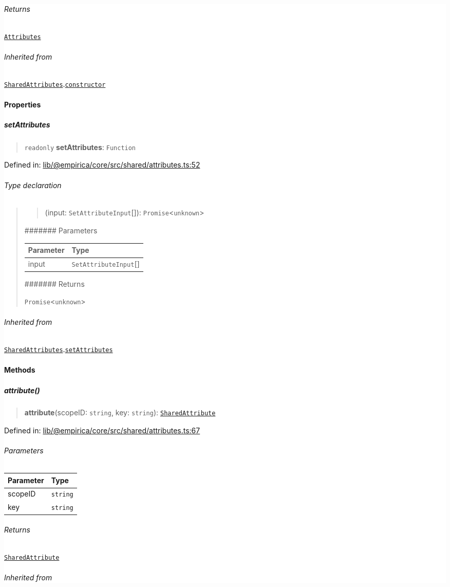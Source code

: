 ###### Returns

[`Attributes`](modules.md#attributes)

###### Inherited from

[`SharedAttributes`](modules.md#sharedattributes).[`constructor`](modules.md#constructor)

#### Properties

##### setAttributes

> `readonly` **setAttributes**: `Function`

Defined in: [lib/@empirica/core/src/shared/attributes.ts:52](https://github.com/empiricaly/empirica/blob/e3be405/lib/@empirica/core/src/shared/attributes.ts#L52)

###### Type declaration

> > (input: `SetAttributeInput`[]): `Promise`\<`unknown`\>
>
> ####### Parameters
>
> | Parameter | Type                  |
> | :-------- | :-------------------- |
> | input     | `SetAttributeInput`[] |
>
> ####### Returns
>
> `Promise`\<`unknown`\>

###### Inherited from

[`SharedAttributes`](modules.md#sharedattributes).[`setAttributes`](modules.md#setattributes)

#### Methods

##### attribute()

> **attribute**(scopeID: `string`, key: `string`): [`SharedAttribute`](modules.md#sharedattribute)

Defined in: [lib/@empirica/core/src/shared/attributes.ts:67](https://github.com/empiricaly/empirica/blob/e3be405/lib/@empirica/core/src/shared/attributes.ts#L67)

###### Parameters

| Parameter | Type     |
| :-------- | :------- |
| scopeID   | `string` |
| key       | `string` |

###### Returns

[`SharedAttribute`](modules.md#sharedattribute)

###### Inherited from

